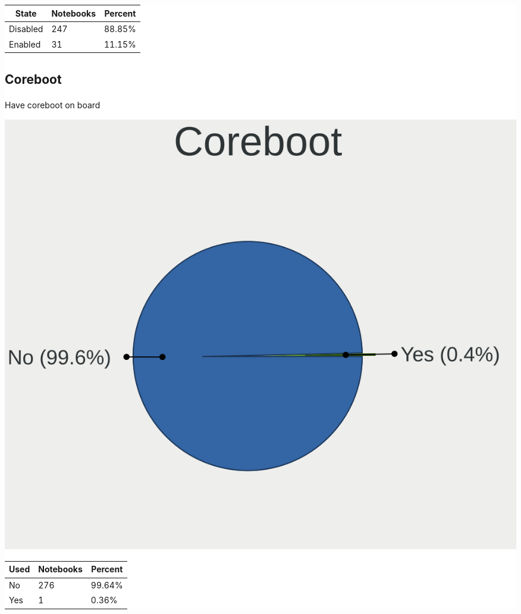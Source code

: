 
| State    | Notebooks | Percent |
|----------|-----------|---------|
| Disabled | 247       | 88.85%  |
| Enabled  | 31        | 11.15%  |

Coreboot
--------

Have coreboot on board

![Coreboot](./images/pie_chart/node_coreboot.svg)


| Used | Notebooks | Percent |
|------|-----------|---------|
| No   | 276       | 99.64%  |
| Yes  | 1         | 0.36%   |
